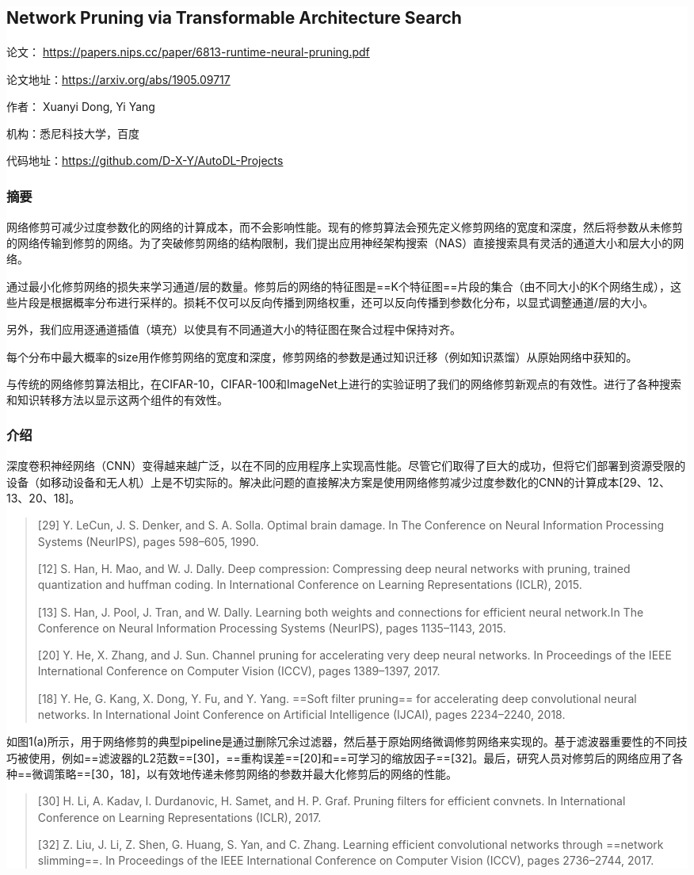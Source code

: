 ## Network Pruning via Transformable Architecture Search

论文：  https://papers.nips.cc/paper/6813-runtime-neural-pruning.pdf

论文地址：https://arxiv.org/abs/1905.09717

作者： Xuanyi Dong, Yi Yang

机构：悉尼科技大学，百度

代码地址：https://github.com/D-X-Y/AutoDL-Projects



### 摘要

网络修剪可减少过度参数化的网络的计算成本，而不会影响性能。现有的修剪算法会预先定义修剪网络的宽度和深度，然后将参数从未修剪的网络传输到修剪的网络。为了突破修剪网络的结构限制，我们提出应用神经架构搜索（NAS）直接搜索具有灵活的通道大小和层大小的网络。

通过最小化修剪网络的损失来学习通道/层的数量。修剪后的网络的特征图是==K个特征图==片段的集合（由不同大小的K个网络生成），这些片段是根据概率分布进行采样的。损耗不仅可以反向传播到网络权重，还可以反向传播到参数化分布，以显式调整通道/层的大小。

另外，我们应用逐通道插值（填充）以使具有不同通道大小的特征图在聚合过程中保持对齐。

每个分布中最大概率的size用作修剪网络的宽度和深度，修剪网络的参数是通过知识迁移（例如知识蒸馏）从原始网络中获知的。

与传统的网络修剪算法相比，在CIFAR-10，CIFAR-100和ImageNet上进行的实验证明了我们的网络修剪新观点的有效性。进行了各种搜索和知识转移方法以显示这两个组件的有效性。   



### 介绍

深度卷积神经网络（CNN）变得越来越广泛，以在不同的应用程序上实现高性能。尽管它们取得了巨大的成功，但将它们部署到资源受限的设备（如移动设备和无人机）上是不切实际的。解决此问题的直接解决方案是使用网络修剪减少过度参数化的CNN的计算成本[29、12、13、20、18]。

> [29] Y. LeCun, J. S. Denker, and S. A. Solla. Optimal brain damage. In The Conference on Neural Information Processing Systems (NeurIPS), pages 598–605, 1990.
>
> [12] S. Han, H. Mao, and W. J. Dally. Deep compression: Compressing deep neural networks with pruning, trained quantization and huffman coding. In International Conference on Learning Representations (ICLR), 2015.
>
> [13] S. Han, J. Pool, J. Tran, and W. Dally. Learning both weights and connections for efficient neural network.In The Conference on Neural Information Processing Systems (NeurIPS), pages 1135–1143, 2015.
>
> [20] Y. He, X. Zhang, and J. Sun. Channel pruning for accelerating very deep neural networks. In Proceedings of the IEEE International Conference on Computer Vision (ICCV), pages 1389–1397, 2017.
>
> [18] Y. He, G. Kang, X. Dong, Y. Fu, and Y. Yang. ==Soft filter pruning== for accelerating deep convolutional neural networks. In International Joint Conference on Artificial Intelligence (IJCAI), pages 2234–2240, 2018.

如图1(a)所示，用于网络修剪的典型pipeline是通过删除冗余过滤器，然后基于原始网络微调修剪网络来实现的。基于滤波器重要性的不同技巧被使用，例如==滤波器的L2范数==[30]，==重构误差==[20]和==可学习的缩放因子==[32]。最后，研究人员对修剪后的网络应用了各种==微调策略==[30，18]，以有效地传递未修剪网络的参数并最大化修剪后的网络的性能。

> [30] H. Li, A. Kadav, I. Durdanovic, H. Samet, and H. P. Graf. Pruning filters for efficient convnets. In
> International Conference on Learning Representations (ICLR), 2017.
>
> [32] Z. Liu, J. Li, Z. Shen, G. Huang, S. Yan, and C. Zhang. Learning efficient convolutional networks through ==network slimming==. In Proceedings of the IEEE International Conference on Computer Vision (ICCV), pages 2736–2744, 2017.
